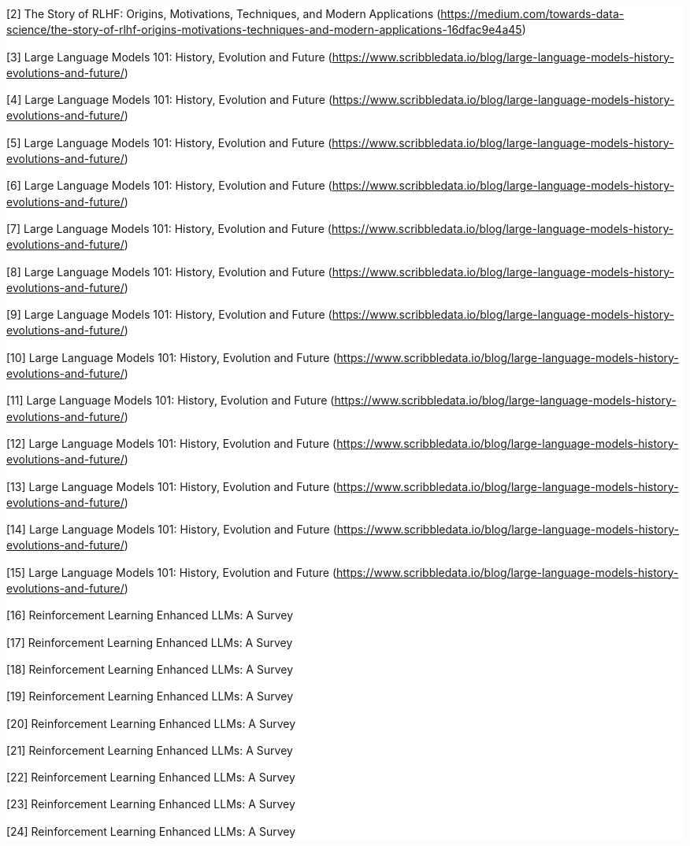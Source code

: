 [2] The Story of RLHF: Origins, Motivations, Techniques, and Modern Applications (https://medium.com/towards-data-science/the-story-of-rlhf-origins-motivations-techniques-and-modern-applications-16dfac9e4a45)

[3] Large Language Models 101: History, Evolution and Future (https://www.scribbledata.io/blog/large-language-models-history-evolutions-and-future/)

[4] Large Language Models 101: History, Evolution and Future (https://www.scribbledata.io/blog/large-language-models-history-evolutions-and-future/)

[5] Large Language Models 101: History, Evolution and Future (https://www.scribbledata.io/blog/large-language-models-history-evolutions-and-future/)

[6] Large Language Models 101: History, Evolution and Future (https://www.scribbledata.io/blog/large-language-models-history-evolutions-and-future/)

[7] Large Language Models 101: History, Evolution and Future (https://www.scribbledata.io/blog/large-language-models-history-evolutions-and-future/)

[8] Large Language Models 101: History, Evolution and Future (https://www.scribbledata.io/blog/large-language-models-history-evolutions-and-future/)

[9] Large Language Models 101: History, Evolution and Future (https://www.scribbledata.io/blog/large-language-models-history-evolutions-and-future/)

[10] Large Language Models 101: History, Evolution and Future (https://www.scribbledata.io/blog/large-language-models-history-evolutions-and-future/)

[11] Large Language Models 101: History, Evolution and Future (https://www.scribbledata.io/blog/large-language-models-history-evolutions-and-future/)

[12] Large Language Models 101: History, Evolution and Future (https://www.scribbledata.io/blog/large-language-models-history-evolutions-and-future/)

[13] Large Language Models 101: History, Evolution and Future (https://www.scribbledata.io/blog/large-language-models-history-evolutions-and-future/)

[14] Large Language Models 101: History, Evolution and Future (https://www.scribbledata.io/blog/large-language-models-history-evolutions-and-future/)

[15] Large Language Models 101: History, Evolution and Future (https://www.scribbledata.io/blog/large-language-models-history-evolutions-and-future/)

[16] Reinforcement Learning Enhanced LLMs: A Survey

[17] Reinforcement Learning Enhanced LLMs: A Survey

[18] Reinforcement Learning Enhanced LLMs: A Survey

[19] Reinforcement Learning Enhanced LLMs: A Survey

[20] Reinforcement Learning Enhanced LLMs: A Survey

[21] Reinforcement Learning Enhanced LLMs: A Survey

[22] Reinforcement Learning Enhanced LLMs: A Survey

[23] Reinforcement Learning Enhanced LLMs: A Survey

[24] Reinforcement Learning Enhanced LLMs: A Survey
